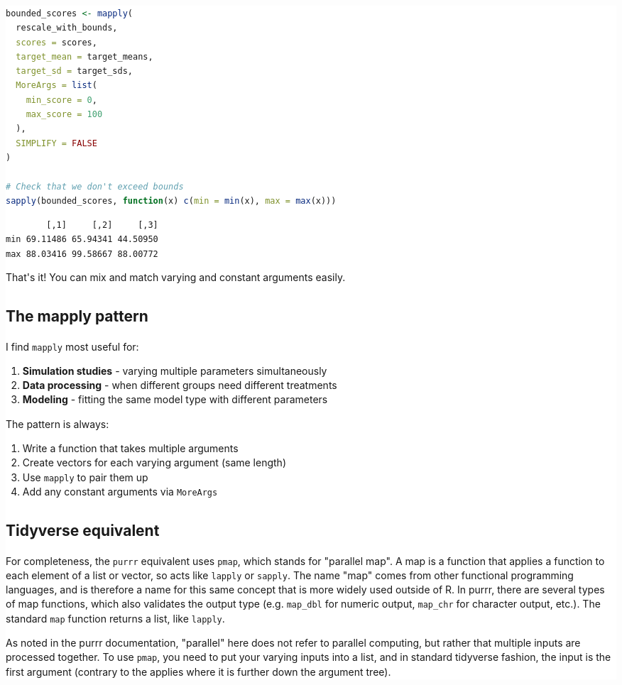 ``` r
bounded_scores <- mapply(
  rescale_with_bounds,
  scores = scores,
  target_mean = target_means,
  target_sd = target_sds,
  MoreArgs = list(
    min_score = 0,
    max_score = 100
  ),
  SIMPLIFY = FALSE
)

# Check that we don't exceed bounds
sapply(bounded_scores, function(x) c(min = min(x), max = max(x)))
```

            [,1]     [,2]     [,3]
    min 69.11486 65.94341 44.50950
    max 88.03416 99.58667 88.00772

That's it!
You can mix and match varying and constant arguments easily.

## The mapply pattern

I find `mapply` most useful for:

1.  **Simulation studies** - varying multiple parameters simultaneously  
2.  **Data processing** - when different groups need different treatments  
3.  **Modeling** - fitting the same model type with different parameters

The pattern is always:

1.  Write a function that takes multiple arguments  
2.  Create vectors for each varying argument (same length)  
3.  Use `mapply` to pair them up  
4.  Add any constant arguments via `MoreArgs`

## Tidyverse equivalent

For completeness, the `purrr` equivalent uses `pmap`, which stands for "parallel map".
A map is a function that applies a function to each element of a list or vector, so acts like `lapply` or `sapply`.
The name "map" comes from other functional programming languages, and is therefore a name for this same concept that is more widely used outside of R.
In purrr, there are several types of map functions, which also validates the output type (e.g. `map_dbl` for numeric output, `map_chr` for character output, etc.).
The standard `map` function returns a list, like `lapply`.

As noted in the purrr documentation, "parallel" here does not refer to parallel computing, but rather that multiple inputs are processed together.
To use `pmap`, you need to put your varying inputs into a list, and in standard tidyverse fashion, the input is the first argument (contrary to the applies where it is further down the argument tree).
